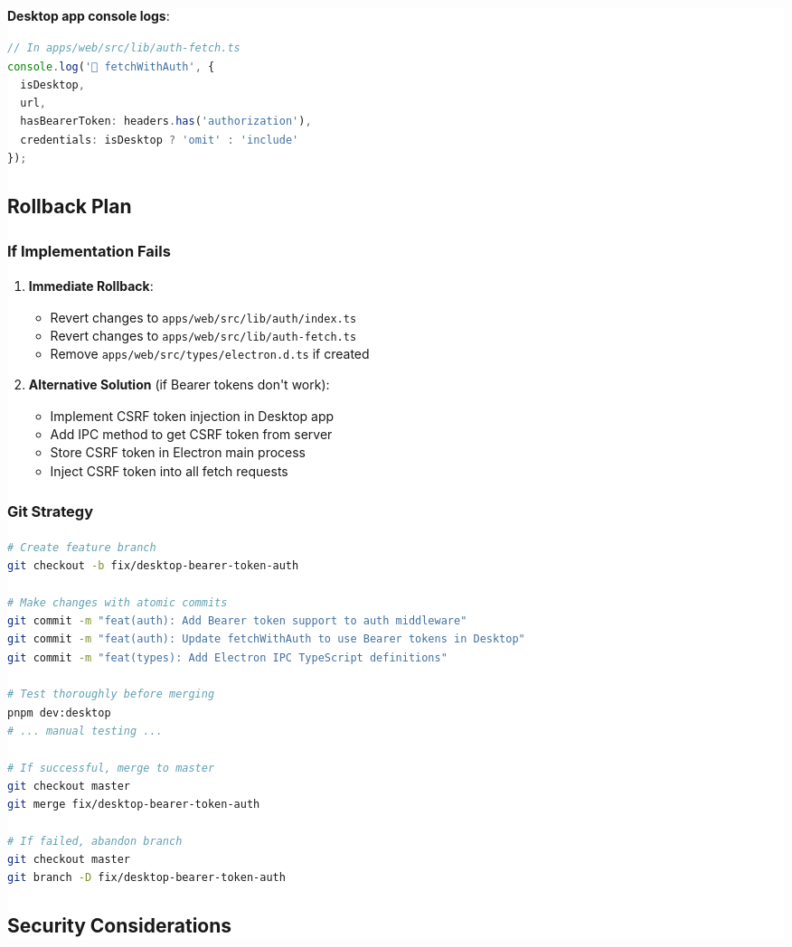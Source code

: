 **Desktop app console logs**:
```typescript
// In apps/web/src/lib/auth-fetch.ts
console.log('🔑 fetchWithAuth', {
  isDesktop,
  url,
  hasBearerToken: headers.has('authorization'),
  credentials: isDesktop ? 'omit' : 'include'
});
```

## Rollback Plan

### If Implementation Fails

1. **Immediate Rollback**:
   - Revert changes to `apps/web/src/lib/auth/index.ts`
   - Revert changes to `apps/web/src/lib/auth-fetch.ts`
   - Remove `apps/web/src/types/electron.d.ts` if created

2. **Alternative Solution** (if Bearer tokens don't work):
   - Implement CSRF token injection in Desktop app
   - Add IPC method to get CSRF token from server
   - Store CSRF token in Electron main process
   - Inject CSRF token into all fetch requests

### Git Strategy

```bash
# Create feature branch
git checkout -b fix/desktop-bearer-token-auth

# Make changes with atomic commits
git commit -m "feat(auth): Add Bearer token support to auth middleware"
git commit -m "feat(auth): Update fetchWithAuth to use Bearer tokens in Desktop"
git commit -m "feat(types): Add Electron IPC TypeScript definitions"

# Test thoroughly before merging
pnpm dev:desktop
# ... manual testing ...

# If successful, merge to master
git checkout master
git merge fix/desktop-bearer-token-auth

# If failed, abandon branch
git checkout master
git branch -D fix/desktop-bearer-token-auth
```

## Security Considerations
